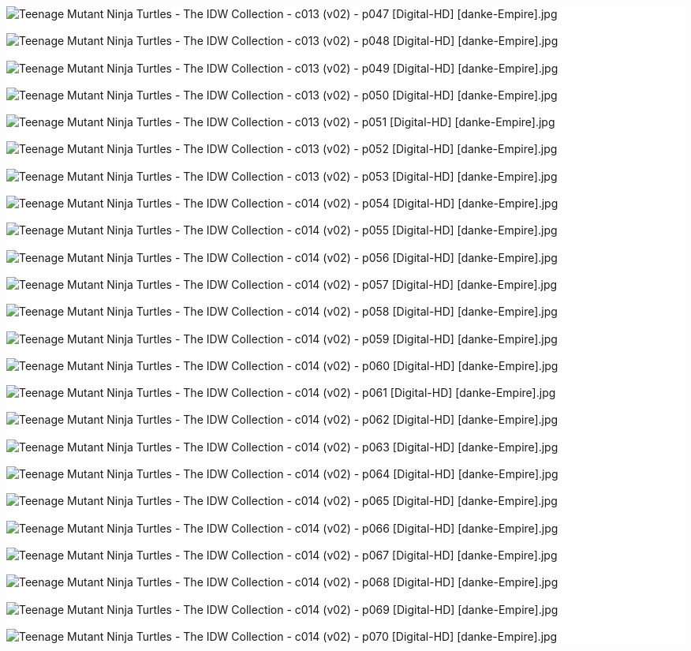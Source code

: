 ![Teenage Mutant Ninja Turtles - The IDW Collection - c013 (v02) - p047 [Digital-HD] [danke-Empire].jpg](https://wx1.sinaimg.cn/large/6a9fdecagy1fo9cc9a3b2j21j82cwka3.jpg)

![Teenage Mutant Ninja Turtles - The IDW Collection - c013 (v02) - p048 [Digital-HD] [danke-Empire].jpg](https://wx1.sinaimg.cn/large/6a9fdecagy1fo9ccdmdhkj21j82cw7tm.jpg)

![Teenage Mutant Ninja Turtles - The IDW Collection - c013 (v02) - p049 [Digital-HD] [danke-Empire].jpg](https://wx1.sinaimg.cn/large/6a9fdecagy1fo9ccisrhaj21j82cwdxm.jpg)

![Teenage Mutant Ninja Turtles - The IDW Collection - c013 (v02) - p050 [Digital-HD] [danke-Empire].jpg](https://wx1.sinaimg.cn/large/6a9fdecagy1fo9cco5vccj21j82cw4qp.jpg)

![Teenage Mutant Ninja Turtles - The IDW Collection - c013 (v02) - p051 [Digital-HD] [danke-Empire].jpg](https://wx1.sinaimg.cn/large/6a9fdecagy1fo9cct798fj21j82cw7um.jpg)

![Teenage Mutant Ninja Turtles - The IDW Collection - c013 (v02) - p052 [Digital-HD] [danke-Empire].jpg](https://wx1.sinaimg.cn/large/6a9fdecagy1fo9ccxiqvjj21j82cwh6b.jpg)

![Teenage Mutant Ninja Turtles - The IDW Collection - c013 (v02) - p053 [Digital-HD] [danke-Empire].jpg](https://wx1.sinaimg.cn/large/6a9fdecagy1fo9cd58xl6j21j82cw4qp.jpg)

![Teenage Mutant Ninja Turtles - The IDW Collection - c014 (v02) - p054 [Digital-HD] [danke-Empire].jpg](https://wx1.sinaimg.cn/large/6a9fdecagy1fo9cdaeb38j21j82cw4hl.jpg)

![Teenage Mutant Ninja Turtles - The IDW Collection - c014 (v02) - p055 [Digital-HD] [danke-Empire].jpg](https://wx1.sinaimg.cn/large/6a9fdecagy1fo9cdhs5tkj21j82cwqoj.jpg)

![Teenage Mutant Ninja Turtles - The IDW Collection - c014 (v02) - p056 [Digital-HD] [danke-Empire].jpg](https://wx1.sinaimg.cn/large/6a9fdecagy1fo9cdn2itmj21j82cwkar.jpg)

![Teenage Mutant Ninja Turtles - The IDW Collection - c014 (v02) - p057 [Digital-HD] [danke-Empire].jpg](https://wx1.sinaimg.cn/large/6a9fdecagy1fo9cdtemc9j21j82cwnn0.jpg)

![Teenage Mutant Ninja Turtles - The IDW Collection - c014 (v02) - p058 [Digital-HD] [danke-Empire].jpg](https://wx1.sinaimg.cn/large/6a9fdecagy1fo9cdy9bdhj21j82cw4im.jpg)

![Teenage Mutant Ninja Turtles - The IDW Collection - c014 (v02) - p059 [Digital-HD] [danke-Empire].jpg](https://wx1.sinaimg.cn/large/6a9fdecagy1fo9ce3bd13j21j82cw1kx.jpg)

![Teenage Mutant Ninja Turtles - The IDW Collection - c014 (v02) - p060 [Digital-HD] [danke-Empire].jpg](https://wx1.sinaimg.cn/large/6a9fdecagy1fo9ceapq41j21j82cw1kx.jpg)

![Teenage Mutant Ninja Turtles - The IDW Collection - c014 (v02) - p061 [Digital-HD] [danke-Empire].jpg](https://wx1.sinaimg.cn/large/6a9fdecagy1fo9cei8jj6j21j82cwb29.jpg)

![Teenage Mutant Ninja Turtles - The IDW Collection - c014 (v02) - p062 [Digital-HD] [danke-Empire].jpg](https://wx1.sinaimg.cn/large/6a9fdecagy1fo9ceqxhdyj21j82cw4qp.jpg)

![Teenage Mutant Ninja Turtles - The IDW Collection - c014 (v02) - p063 [Digital-HD] [danke-Empire].jpg](https://wx1.sinaimg.cn/large/6a9fdecagy1fo9cevav5uj21j82cwb0a.jpg)

![Teenage Mutant Ninja Turtles - The IDW Collection - c014 (v02) - p064 [Digital-HD] [danke-Empire].jpg](https://wx1.sinaimg.cn/large/6a9fdecagy1fo9cf1vqclj21j82cw4qp.jpg)

![Teenage Mutant Ninja Turtles - The IDW Collection - c014 (v02) - p065 [Digital-HD] [danke-Empire].jpg](https://wx1.sinaimg.cn/large/6a9fdecagy1fo9cf6waraj21j82cwnnd.jpg)

![Teenage Mutant Ninja Turtles - The IDW Collection - c014 (v02) - p066 [Digital-HD] [danke-Empire].jpg](https://wx1.sinaimg.cn/large/6a9fdecagy1fo9cfbaly3j21j82cw1ha.jpg)

![Teenage Mutant Ninja Turtles - The IDW Collection - c014 (v02) - p067 [Digital-HD] [danke-Empire].jpg](https://wx1.sinaimg.cn/large/6a9fdecagy1fo9cfg77frj21j82cw1kx.jpg)

![Teenage Mutant Ninja Turtles - The IDW Collection - c014 (v02) - p068 [Digital-HD] [danke-Empire].jpg](https://wx1.sinaimg.cn/large/6a9fdecagy1fo9cfly3zxj21j82cw4nc.jpg)

![Teenage Mutant Ninja Turtles - The IDW Collection - c014 (v02) - p069 [Digital-HD] [danke-Empire].jpg](https://wx1.sinaimg.cn/large/6a9fdecagy1fo9cfqwfa2j21j82cwqpv.jpg)

![Teenage Mutant Ninja Turtles - The IDW Collection - c014 (v02) - p070 [Digital-HD] [danke-Empire].jpg](https://wx1.sinaimg.cn/large/6a9fdecagy1fo9cfvqyzej21j82cwaxf.jpg)
